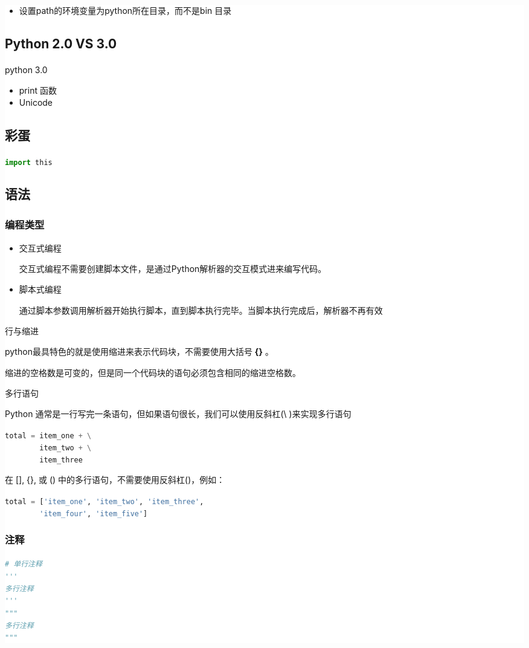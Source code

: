 - 设置path的环境变量为python所在目录，而不是bin 目录

## Python 2.0  VS 3.0

python 3.0

- print 函数
- Unicode

## 彩蛋

```python
import this
```

## 语法

### 编程类型

- 交互式编程

	交互式编程不需要创建脚本文件，是通过Python解析器的交互模式进来编写代码。

- 脚本式编程

	通过脚本参数调用解析器开始执行脚本，直到脚本执行完毕。当脚本执行完成后，解析器不再有效

行与缩进

python最具特色的就是使用缩进来表示代码块，不需要使用大括号 **{}** 。

缩进的空格数是可变的，但是同一个代码块的语句必须包含相同的缩进空格数。

多行语句

Python 通常是一行写完一条语句，但如果语句很长，我们可以使用反斜杠(\ \)来实现多行语句

```python
total = item_one + \
        item_two + \
        item_three
```

在 [], {}, 或 () 中的多行语句，不需要使用反斜杠(\)，例如：

```python
total = ['item_one', 'item_two', 'item_three',
        'item_four', 'item_five']
```

### 注释

```python
# 单行注释
'''
多行注释
'''
"""
多行注释
"""
```

